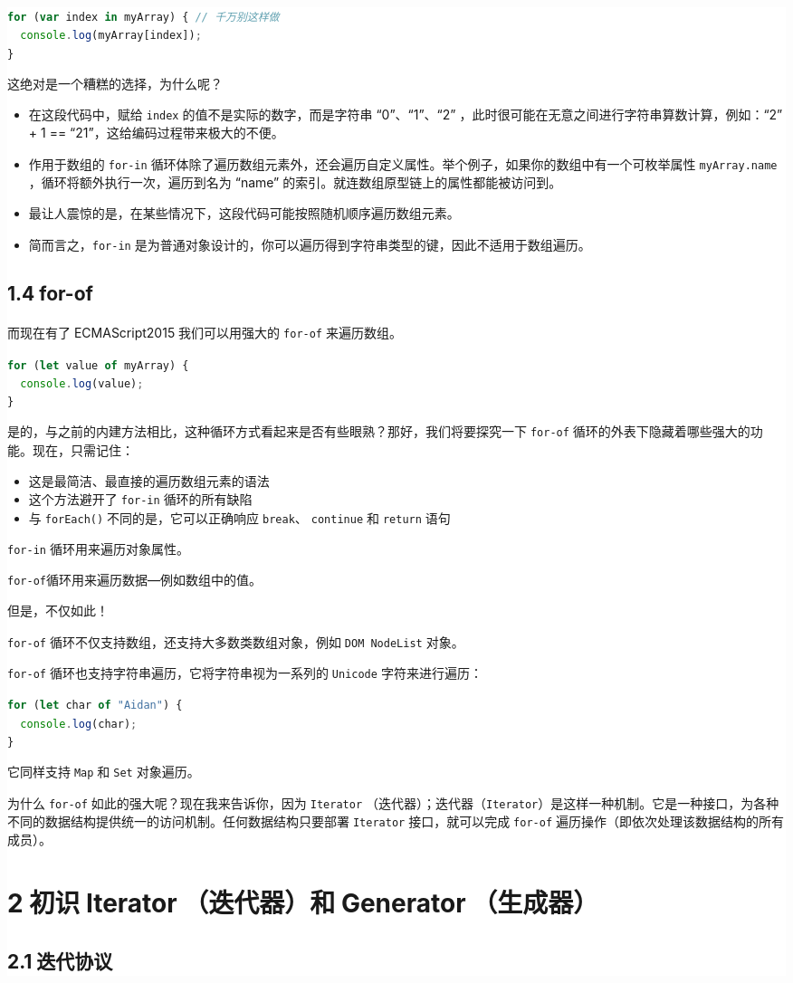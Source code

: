 ```javascript
for (var index in myArray) { // 千万别这样做
  console.log(myArray[index]);
}
```

这绝对是一个糟糕的选择，为什么呢？

- 在这段代码中，赋给 `index` 的值不是实际的数字，而是字符串 “0”、“1”、“2” ，此时很可能在无意之间进行字符串算数计算，例如：“2” + 1 == “21”，这给编码过程带来极大的不便。

- 作用于数组的 `for-in` 循环体除了遍历数组元素外，还会遍历自定义属性。举个例子，如果你的数组中有一个可枚举属性 `myArray.name` ，循环将额外执行一次，遍历到名为 “name” 的索引。就连数组原型链上的属性都能被访问到。

- 最让人震惊的是，在某些情况下，这段代码可能按照随机顺序遍历数组元素。

- 简而言之，`for-in` 是为普通对象设计的，你可以遍历得到字符串类型的键，因此不适用于数组遍历。

## 1.4 for-of

而现在有了 ECMAScript2015 我们可以用强大的 `for-of` 来遍历数组。

```javascript
for (let value of myArray) {
  console.log(value);
}
```

是的，与之前的内建方法相比，这种循环方式看起来是否有些眼熟？那好，我们将要探究一下 `for-of` 循环的外表下隐藏着哪些强大的功能。现在，只需记住：

- 这是最简洁、最直接的遍历数组元素的语法
- 这个方法避开了 `for-in` 循环的所有缺陷
- 与 `forEach()` 不同的是，它可以正确响应 `break`、 `continue` 和 `return` 语句

`for-in` 循环用来遍历对象属性。

`for-of`循环用来遍历数据—例如数组中的值。

但是，不仅如此！

`for-of` 循环不仅支持数组，还支持大多数类数组对象，例如 `DOM NodeList` 对象。

`for-of` 循环也支持字符串遍历，它将字符串视为一系列的 `Unicode` 字符来进行遍历：

```javascript
for (let char of "Aidan") {
  console.log(char);
}
```

它同样支持 `Map` 和 `Set` 对象遍历。

为什么 `for-of` 如此的强大呢？现在我来告诉你，因为 `Iterator` （迭代器）；迭代器（`Iterator`）是这样一种机制。它是一种接口，为各种不同的数据结构提供统一的访问机制。任何数据结构只要部署 `Iterator` 接口，就可以完成 `for-of` 遍历操作（即依次处理该数据结构的所有成员）。

# 2 初识 Iterator （迭代器）和 Generator （生成器）

## 2.1 迭代协议
